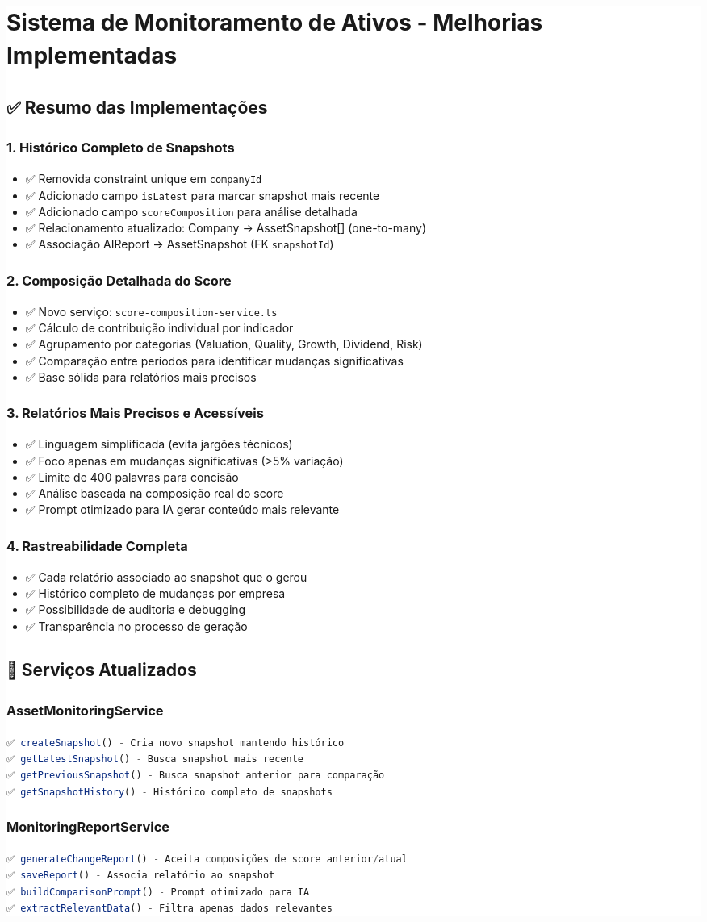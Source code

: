 # Sistema de Monitoramento de Ativos - Melhorias Implementadas

## ✅ Resumo das Implementações

### 1. **Histórico Completo de Snapshots**
- ✅ Removida constraint unique em `companyId` 
- ✅ Adicionado campo `isLatest` para marcar snapshot mais recente
- ✅ Adicionado campo `scoreComposition` para análise detalhada
- ✅ Relacionamento atualizado: Company → AssetSnapshot[] (one-to-many)
- ✅ Associação AIReport → AssetSnapshot (FK `snapshotId`)

### 2. **Composição Detalhada do Score**
- ✅ Novo serviço: `score-composition-service.ts`
- ✅ Cálculo de contribuição individual por indicador
- ✅ Agrupamento por categorias (Valuation, Quality, Growth, Dividend, Risk)
- ✅ Comparação entre períodos para identificar mudanças significativas
- ✅ Base sólida para relatórios mais precisos

### 3. **Relatórios Mais Precisos e Acessíveis**
- ✅ Linguagem simplificada (evita jargões técnicos)
- ✅ Foco apenas em mudanças significativas (>5% variação)
- ✅ Limite de 400 palavras para concisão
- ✅ Análise baseada na composição real do score
- ✅ Prompt otimizado para IA gerar conteúdo mais relevante

### 4. **Rastreabilidade Completa**
- ✅ Cada relatório associado ao snapshot que o gerou
- ✅ Histórico completo de mudanças por empresa
- ✅ Possibilidade de auditoria e debugging
- ✅ Transparência no processo de geração

## 🔧 Serviços Atualizados

### AssetMonitoringService
```typescript
✅ createSnapshot() - Cria novo snapshot mantendo histórico
✅ getLatestSnapshot() - Busca snapshot mais recente
✅ getPreviousSnapshot() - Busca snapshot anterior para comparação
✅ getSnapshotHistory() - Histórico completo de snapshots
```

### MonitoringReportService
```typescript
✅ generateChangeReport() - Aceita composições de score anterior/atual
✅ saveReport() - Associa relatório ao snapshot
✅ buildComparisonPrompt() - Prompt otimizado para IA
✅ extractRelevantData() - Filtra apenas dados relevantes
```
